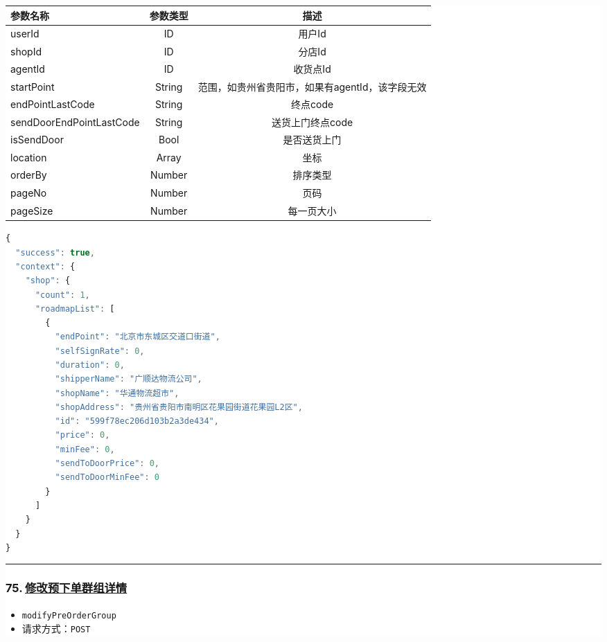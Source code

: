 | 参数名称 | 参数类型  | 描述 |
| :- |:-:| :-:|
| userId | ID | 用户Id |
| shopId | ID | 分店Id |
| agentId | ID | 收货点Id |
| startPoint | String | 范围，如贵州省贵阳市，如果有agentId，该字段无效 |
| endPointLastCode | String | 终点code |
| sendDoorEndPointLastCode | String | 送货上门终点code |
| isSendDoor | Bool | 是否送货上门 |
| location | Array | 坐标 |
| orderBy | Number | 排序类型 |
| pageNo | Number | 页码 |
| pageSize | Number | 每一页大小 |

```js
{
  "success": true,
  "context": {
    "shop": {
      "count": 1,
      "roadmapList": [
        {
          "endPoint": "北京市东城区交道口街道",
          "selfSignRate": 0,
          "duration": 0,
          "shipperName": "广顺达物流公司",
          "shopName": "华通物流超市",
          "shopAddress": "贵州省贵阳市南明区花果园街道花果园L2区",
          "id": "599f78ec206d103b2a3de434",
          "price": 0,
          "minFee": 0,
          "sendToDoorPrice": 0,
          "sendToDoorMinFee": 0
        }
      ]
    }
  }
}
```

---
### 75. [修改预下单群组详情](#75-修改预下单群组详情modifypreordergroup)
- `modifyPreOrderGroup`
- 请求方式：`POST`
